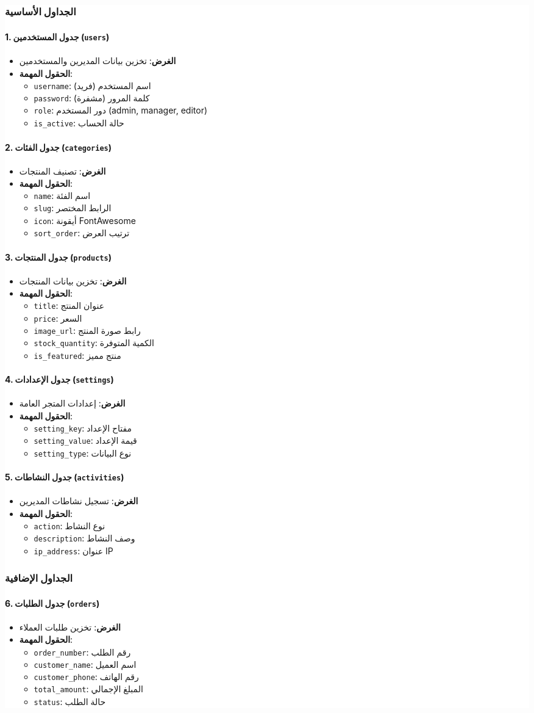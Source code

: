 ### الجداول الأساسية

#### 1. جدول المستخدمين (`users`)
- **الغرض**: تخزين بيانات المديرين والمستخدمين
- **الحقول المهمة**:
  - `username`: اسم المستخدم (فريد)
  - `password`: كلمة المرور (مشفرة)
  - `role`: دور المستخدم (admin, manager, editor)
  - `is_active`: حالة الحساب

#### 2. جدول الفئات (`categories`)
- **الغرض**: تصنيف المنتجات
- **الحقول المهمة**:
  - `name`: اسم الفئة
  - `slug`: الرابط المختصر
  - `icon`: أيقونة FontAwesome
  - `sort_order`: ترتيب العرض

#### 3. جدول المنتجات (`products`)
- **الغرض**: تخزين بيانات المنتجات
- **الحقول المهمة**:
  - `title`: عنوان المنتج
  - `price`: السعر
  - `image_url`: رابط صورة المنتج
  - `stock_quantity`: الكمية المتوفرة
  - `is_featured`: منتج مميز

#### 4. جدول الإعدادات (`settings`)
- **الغرض**: إعدادات المتجر العامة
- **الحقول المهمة**:
  - `setting_key`: مفتاح الإعداد
  - `setting_value`: قيمة الإعداد
  - `setting_type`: نوع البيانات

#### 5. جدول النشاطات (`activities`)
- **الغرض**: تسجيل نشاطات المديرين
- **الحقول المهمة**:
  - `action`: نوع النشاط
  - `description`: وصف النشاط
  - `ip_address`: عنوان IP

### الجداول الإضافية

#### 6. جدول الطلبات (`orders`)
- **الغرض**: تخزين طلبات العملاء
- **الحقول المهمة**:
  - `order_number`: رقم الطلب
  - `customer_name`: اسم العميل
  - `customer_phone`: رقم الهاتف
  - `total_amount`: المبلغ الإجمالي
  - `status`: حالة الطلب
